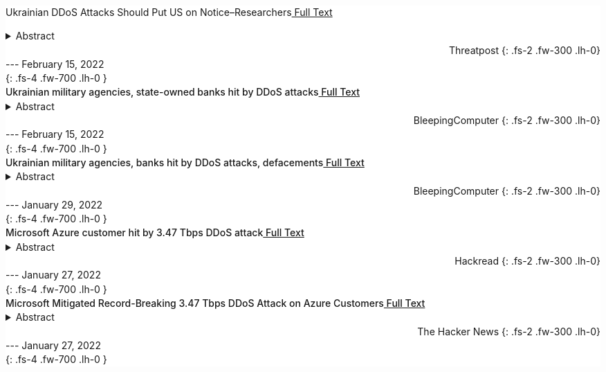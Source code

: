 Ukrainian DDoS Attacks Should Put US on Notice–Researchers<a href="https://threatpost.com/ukrainian-ddos-attacks-should-put-us-on-notice-researchers/178498/"> Full Text</a>
</p>
<details><summary>Abstract</summary></details>
<div style="text-align: right" markdown="1">
Threatpost
{: .fs-2 .fw-300 .lh-0}
</div>
---
February 15, 2022 <br>
{: .fs-4 .fw-700 .lh-0  }
<p style="font-weight:500; margin:0px" markdown="1">
Ukrainian military agencies, state-owned banks hit by DDoS attacks<a href="https://www.bleepingcomputer.com/news/security/ukrainian-military-agencies-state-owned-banks-hit-by-ddos-attacks/"> Full Text</a>
</p>
<details><summary>Abstract</summary></details>
<div style="text-align: right" markdown="1">
BleepingComputer
{: .fs-2 .fw-300 .lh-0}
</div>
---
February 15, 2022 <br>
{: .fs-4 .fw-700 .lh-0  }
<p style="font-weight:500; margin:0px" markdown="1">
Ukrainian military agencies, banks hit by DDoS attacks, defacements<a href="https://www.bleepingcomputer.com/news/security/ukrainian-military-agencies-banks-hit-by-ddos-attacks-defacements/"> Full Text</a>
</p>
<details><summary>Abstract</summary></details>
<div style="text-align: right" markdown="1">
BleepingComputer
{: .fs-2 .fw-300 .lh-0}
</div>
---
January 29, 2022 <br>
{: .fs-4 .fw-700 .lh-0  }
<p style="font-weight:500; margin:0px" markdown="1">
Microsoft Azure customer hit by 3.47 Tbps DDoS attack<a href="https://www.hackread.com/microsoft-azure-customer-largest-tbps-ddos-attack/?&amp;web_view=true"> Full Text</a>
</p>
<details><summary>Abstract</summary></details>
<div style="text-align: right" markdown="1">
Hackread
{: .fs-2 .fw-300 .lh-0}
</div>
---
January 27, 2022 <br>
{: .fs-4 .fw-700 .lh-0  }
<p style="font-weight:500; margin:0px" markdown="1">
Microsoft Mitigated Record-Breaking 3.47 Tbps DDoS Attack on Azure Customers<a href="https://thehackernews.com/2022/01/microsoft-mitigated-record-breaking-347.html"> Full Text</a>
</p>
<details><summary>Abstract</summary></details>
<div style="text-align: right" markdown="1">
The Hacker News
{: .fs-2 .fw-300 .lh-0}
</div>
---
January 27, 2022 <br>
{: .fs-4 .fw-700 .lh-0  }
<p style="font-weight:500; margin:0px" markdown="1">